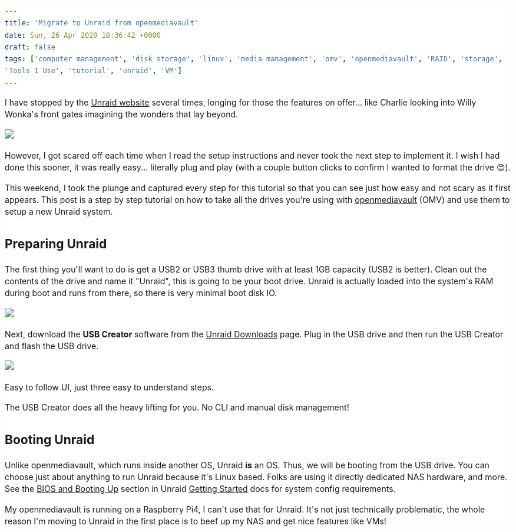 ```yaml
---
title: 'Migrate to Unraid from openmediavault'
date: Sun, 26 Apr 2020 18:36:42 +0000
draft: false
tags: ['computer management', 'disk storage', 'linux', 'media management', 'omv', 'openmediavault', 'RAID', 'storage', 'Tools I Use', 'tutorial', 'unraid', 'VM']
---
```


I have stopped by the [Unraid website](https://www.unraid.net/) several times, longing for those the features on offer... like Charlie looking into Willy Wonka's front gates imagining the wonders that lay beyond.

![](https://i.giphy.com/media/sDcfxFDozb3bO/giphy.webp)

However, I got scared off each time when I read the setup instructions and never took the next step to implement it. I wish I had done this sooner, it was really easy... literally plug and play (with a couple button clicks to confirm I wanted to format the drive 😊).

This weekend, I took the plunge and captured every step for this tutorial so that you can see just how easy and not scary as it first appears. This post is a step by step tutorial on how to take all the drives you're using with [openmediavault](https://www.openmediavault.org/) (OMV) and use them to setup a new Unraid system.

Preparing Unraid
----------------

The first thing you'll want to do is get a USB2 or USB3 thumb drive with at least 1GB capacity (USB2 is better). Clean out the contents of the drive and name it "Unraid", this is going to be your boot drive. Unraid is actually loaded into the system's RAM during boot and runs from there, so there is very minimal boot disk IO.

![](/dvlup-blog/wp-content/uploads/2020/04/image-1.png)

Next, download the **USB Creator** software from the [Unraid Downloads](https://unraid.net/download) page. Plug in the USB drive and then run the USB Creator and flash the USB drive.

![](/dvlup-blog/wp-content/uploads/2020/04/image.png)

Easy to follow UI, just three easy to understand steps.

The USB Creator does all the heavy lifting for you. No CLI and manual disk management!

Booting Unraid
--------------

Unlike openmediavault, which runs inside another OS, Unraid **is** an OS. Thus, we will be booting from the USB drive. You can choose just about anything to run Unraid because it's Linux based. Folks are using it directly dedicated NAS hardware, and more. See the [BIOS and Booting Up](https://wiki.unraid.net/UnRAID_6/Getting_Started#BIOS_and_Booting_Up) section in Unraid [Getting Started](https://wiki.unraid.net/UnRAID_6/Getting_Started) docs for system config requirements.

My openmediavault is running on a Raspberry Pi4, I can't use that for Unraid. It's not just technically problematic, the whole reason I'm moving to Unraid in the first place is to beef up my NAS and get nice features like VMs!
